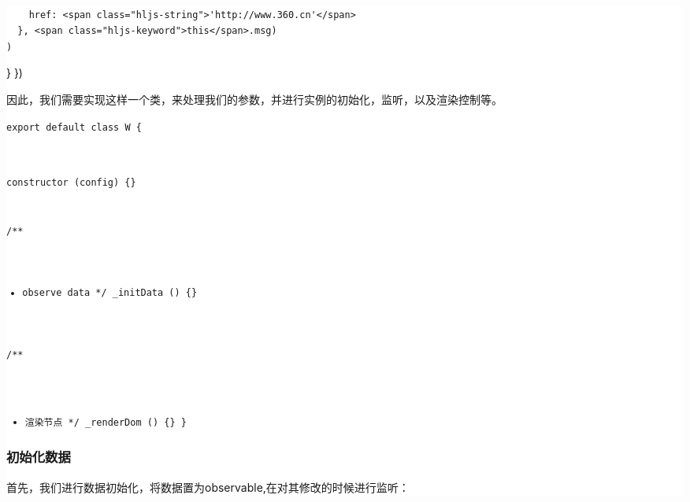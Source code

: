         href: <span class="hljs-string">'http://www.360.cn'</span>
      }, <span class="hljs-keyword">this</span>.msg)
    )
  }
})</code></pre>
<p>因此，我们需要实现这样一个类，来处理我们的参数，并进行实例的初始化，监听，以及渲染控制等。</p>
<div class="widget-codetool" style="display:none;">
      <div class="widget-codetool--inner">
      <span class="selectCode code-tool" data-toggle="tooltip" data-placement="top" title="" data-original-title="全选"></span>
      <span type="button" class="copyCode code-tool" data-toggle="tooltip" data-placement="top" data-clipboard-text="export default class W {
  constructor (config) {}

  /**
   * observe data
   */
  _initData () {}

  /**
   * 渲染节点
   */
  _renderDom () {}
}" title="" data-original-title="复制"></span>
      <span type="button" class="saveToNote code-tool" data-toggle="tooltip" data-placement="top" title="" data-original-title="放进笔记"></span>
      </div>
      </div><pre class="hljs javascript"><code><span class="hljs-keyword">export</span> <span class="hljs-keyword">default</span> <span class="hljs-class"><span class="hljs-keyword">class</span> <span class="hljs-title">W</span> </span>{
  <span class="hljs-keyword">constructor</span> (config) {}

  <span class="hljs-comment">/**
   * observe data
   */</span>
  _initData () {}

  <span class="hljs-comment">/**
   * 渲染节点
   */</span>
  _renderDom () {}
}</code></pre>
<h3 id="articleHeader4">初始化数据</h3>
<p>首先，我们进行数据初始化，将数据置为observable,在对其修改的时候进行监听：</p>
<div class="widget-codetool" style="display:none;">
      <div class="widget-codetool--inner">
      <span class="selectCode code-tool" data-toggle="tooltip" data-placement="top" title="" data-original-title="全选"></span>
      <span type="button" class="copyCode code-tool" data-toggle="tooltip" data-placement="top" data-clipboard-text="import watcher from './data.js'

class W {
  constructor (config) {
    const { data = () => {} } = config
